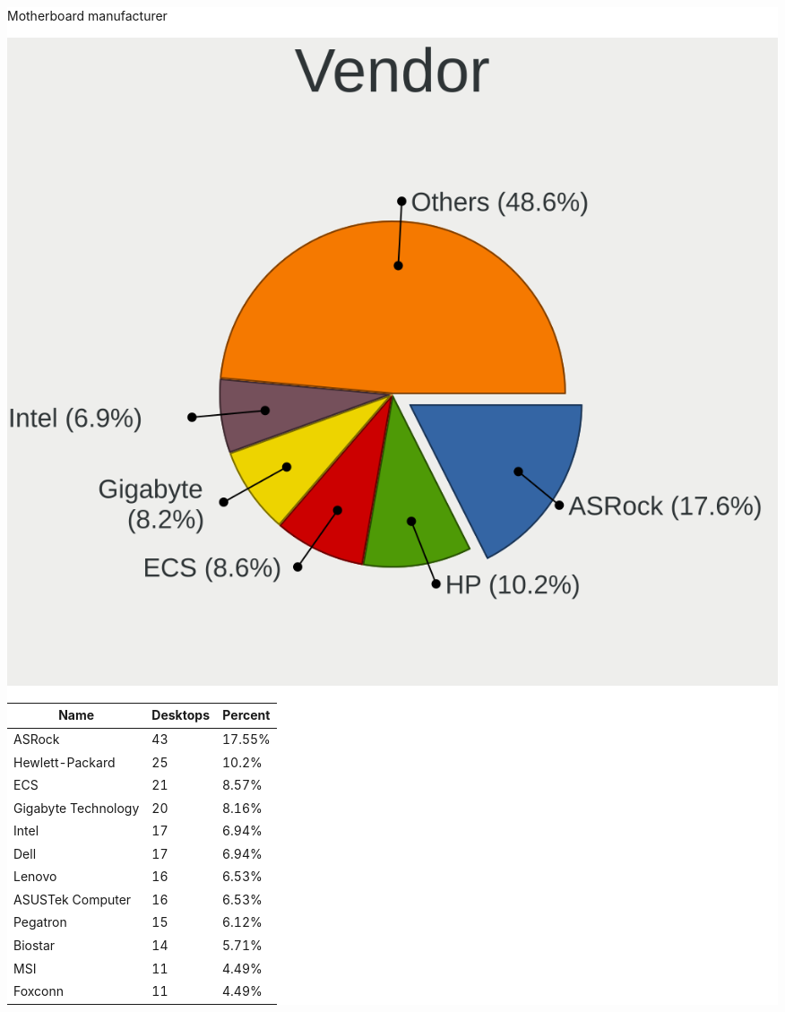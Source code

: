Motherboard manufacturer

![Vendor](./images/pie_chart/node_vendor.svg)


| Name                | Desktops | Percent |
|---------------------|----------|---------|
| ASRock              | 43       | 17.55%  |
| Hewlett-Packard     | 25       | 10.2%   |
| ECS                 | 21       | 8.57%   |
| Gigabyte Technology | 20       | 8.16%   |
| Intel               | 17       | 6.94%   |
| Dell                | 17       | 6.94%   |
| Lenovo              | 16       | 6.53%   |
| ASUSTek Computer    | 16       | 6.53%   |
| Pegatron            | 15       | 6.12%   |
| Biostar             | 14       | 5.71%   |
| MSI                 | 11       | 4.49%   |
| Foxconn             | 11       | 4.49%   |